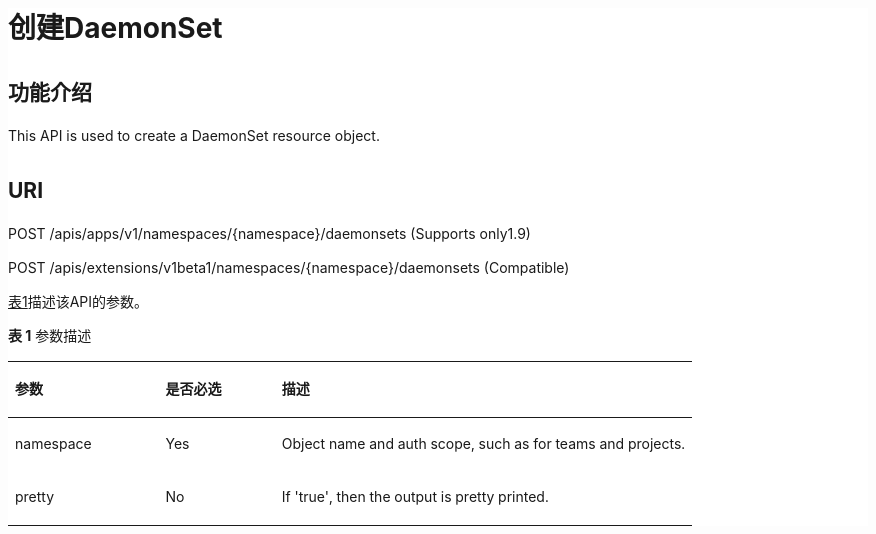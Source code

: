 # 创建DaemonSet<a name="cce_02_0133"></a>

## 功能介绍<a name="section4885644"></a>

This API is used to create a DaemonSet resource object.

## URI<a name="section43970798"></a>

POST /apis/apps/v1/namespaces/\{namespace\}/daemonsets \(Supports only1.9\)

POST /apis/extensions/v1beta1/namespaces/\{namespace\}/daemonsets \(Compatible\)

[表1](#d0e31331)描述该API的参数。

**表 1**  参数描述

<a name="d0e31331"></a>
<table><thead align="left"><tr id="row54051220"><th class="cellrowborder" valign="top" width="22%" id="mcps1.2.4.1.1"><p id="p65652297517"><a name="p65652297517"></a><a name="p65652297517"></a>参数</p>
</th>
<th class="cellrowborder" valign="top" width="17%" id="mcps1.2.4.1.2"><p id="p165661629135114"><a name="p165661629135114"></a><a name="p165661629135114"></a>是否必选</p>
</th>
<th class="cellrowborder" valign="top" width="61%" id="mcps1.2.4.1.3"><p id="p14567629115114"><a name="p14567629115114"></a><a name="p14567629115114"></a>描述</p>
</th>
</tr>
</thead>
<tbody><tr id="row59085450"><td class="cellrowborder" valign="top" width="22%" headers="mcps1.2.4.1.1 "><p id="p21192165"><a name="p21192165"></a><a name="p21192165"></a>namespace</p>
</td>
<td class="cellrowborder" valign="top" width="17%" headers="mcps1.2.4.1.2 "><p id="p38843817"><a name="p38843817"></a><a name="p38843817"></a>Yes</p>
</td>
<td class="cellrowborder" valign="top" width="61%" headers="mcps1.2.4.1.3 "><p id="p59341436"><a name="p59341436"></a><a name="p59341436"></a>Object name and auth scope, such as for teams and projects.</p>
</td>
</tr>
<tr id="row64310884"><td class="cellrowborder" valign="top" width="22%" headers="mcps1.2.4.1.1 "><p id="p41799124"><a name="p41799124"></a><a name="p41799124"></a>pretty</p>
</td>
<td class="cellrowborder" valign="top" width="17%" headers="mcps1.2.4.1.2 "><p id="p30285864"><a name="p30285864"></a><a name="p30285864"></a>No</p>
</td>
<td class="cellrowborder" valign="top" width="61%" headers="mcps1.2.4.1.3 "><p id="p37235913"><a name="p37235913"></a><a name="p37235913"></a>If 'true', then the output is pretty printed.</p>
</td>
</tr>
</tbody>
</table>
